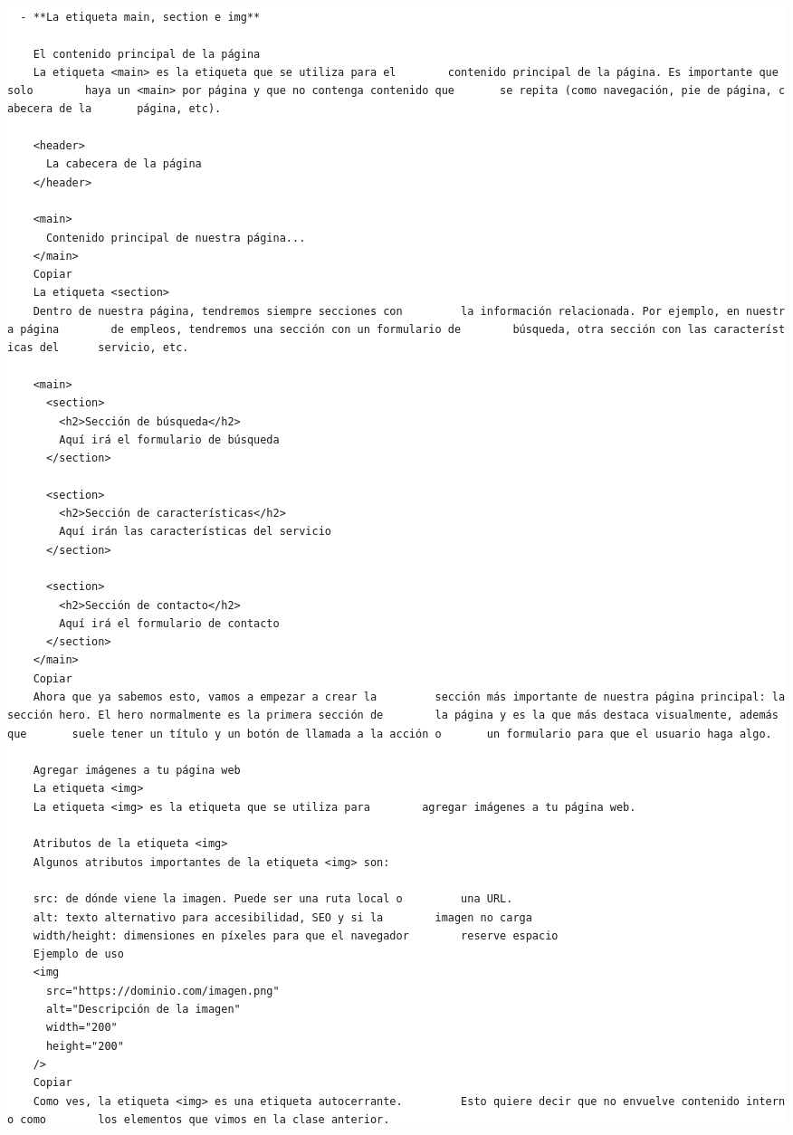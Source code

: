       - **La etiqueta main, section e img**
  		
        El contenido principal de la página
        La etiqueta <main> es la etiqueta que se utiliza para el        contenido principal de la página. Es importante que solo        haya un <main> por página y que no contenga contenido que       se repita (como navegación, pie de página, cabecera de la       página, etc).

        <header>
          La cabecera de la página
        </header>

        <main>
          Contenido principal de nuestra página...
        </main>
        Copiar
        La etiqueta <section>
        Dentro de nuestra página, tendremos siempre secciones con         la información relacionada. Por ejemplo, en nuestra página        de empleos, tendremos una sección con un formulario de        búsqueda, otra sección con las características del      servicio, etc.

        <main>
          <section>
            <h2>Sección de búsqueda</h2>
            Aquí irá el formulario de búsqueda
          </section>

          <section>
            <h2>Sección de características</h2>
            Aquí irán las características del servicio
          </section>

          <section>
            <h2>Sección de contacto</h2>
            Aquí irá el formulario de contacto
          </section>
        </main>
        Copiar
        Ahora que ya sabemos esto, vamos a empezar a crear la         sección más importante de nuestra página principal: la        sección hero. El hero normalmente es la primera sección de        la página y es la que más destaca visualmente, además que       suele tener un título y un botón de llamada a la acción o       un formulario para que el usuario haga algo.

        Agregar imágenes a tu página web
        La etiqueta <img>
        La etiqueta <img> es la etiqueta que se utiliza para        agregar imágenes a tu página web.

        Atributos de la etiqueta <img>
        Algunos atributos importantes de la etiqueta <img> son:

        src: de dónde viene la imagen. Puede ser una ruta local o         una URL.
        alt: texto alternativo para accesibilidad, SEO y si la        imagen no carga
        width/height: dimensiones en píxeles para que el navegador        reserve espacio
        Ejemplo de uso
        <img
          src="https://dominio.com/imagen.png"
          alt="Descripción de la imagen"
          width="200"
          height="200"
        />
        Copiar
        Como ves, la etiqueta <img> es una etiqueta autocerrante.         Esto quiere decir que no envuelve contenido interno como        los elementos que vimos en la clase anterior.
